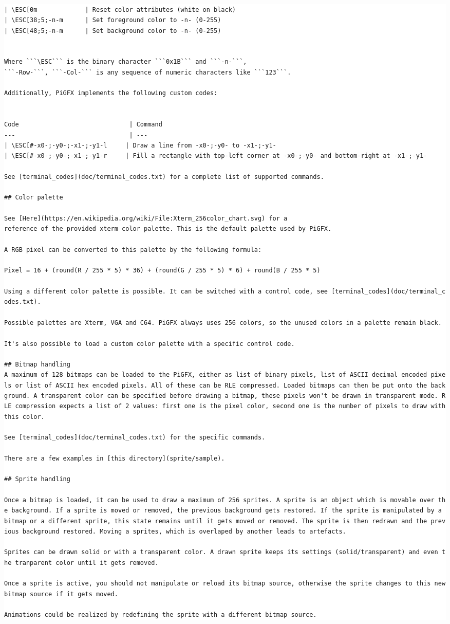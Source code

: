 ```
| \ESC[0m             | Reset color attributes (white on black) 
| \ESC[38;5;-n-m      | Set foreground color to -n- (0-255) 
| \ESC[48;5;-n-m      | Set background color to -n- (0-255) 


Where ```\ESC``` is the binary character ```0x1B``` and ```-n-```,
```-Row-```, ```-Col-``` is any sequence of numeric characters like ```123```.

Additionally, PiGFX implements the following custom codes:


Code                              | Command
---                               | ---
| \ESC[#-x0-;-y0-;-x1-;-y1-l     | Draw a line from -x0-;-y0- to -x1-;-y1-
| \ESC[#-x0-;-y0-;-x1-;-y1-r     | Fill a rectangle with top-left corner at -x0-;-y0- and bottom-right at -x1-;-y1-

See [terminal_codes](doc/terminal_codes.txt) for a complete list of supported commands.

## Color palette

See [Here](https://en.wikipedia.org/wiki/File:Xterm_256color_chart.svg) for a
reference of the provided xterm color palette. This is the default palette used by PiGFX.

A RGB pixel can be converted to this palette by the following formula:

Pixel = 16 + (round(R / 255 * 5) * 36) + (round(G / 255 * 5) * 6) + round(B / 255 * 5)

Using a different color palette is possible. It can be switched with a control code, see [terminal_codes](doc/terminal_codes.txt).

Possible palettes are Xterm, VGA and C64. PiGFX always uses 256 colors, so the unused colors in a palette remain black.

It's also possible to load a custom color palette with a specific control code.

## Bitmap handling
A maximum of 128 bitmaps can be loaded to the PiGFX, either as list of binary pixels, list of ASCII decimal encoded pixels or list of ASCII hex encoded pixels. All of these can be RLE compressed. Loaded bitmaps can then be put onto the background. A transparent color can be specified before drawing a bitmap, these pixels won't be drawn in transparent mode. RLE compression expects a list of 2 values: first one is the pixel color, second one is the number of pixels to draw with this color.

See [terminal_codes](doc/terminal_codes.txt) for the specific commands.

There are a few examples in [this directory](sprite/sample). 

## Sprite handling

Once a bitmap is loaded, it can be used to draw a maximum of 256 sprites. A sprite is an object which is movable over the background. If a sprite is moved or removed, the previous background gets restored. If the sprite is manipulated by a bitmap or a different sprite, this state remains until it gets moved or removed. The sprite is then redrawn and the previous background restored. Moving a sprites, which is overlaped by another leads to artefacts.

Sprites can be drawn solid or with a transparent color. A drawn sprite keeps its settings (solid/transparent) and even the tranparent color until it gets removed.

Once a sprite is active, you should not manipulate or reload its bitmap source, otherwise the sprite changes to this new bitmap source if it gets moved.

Animations could be realized by redefining the sprite with a different bitmap source.

```